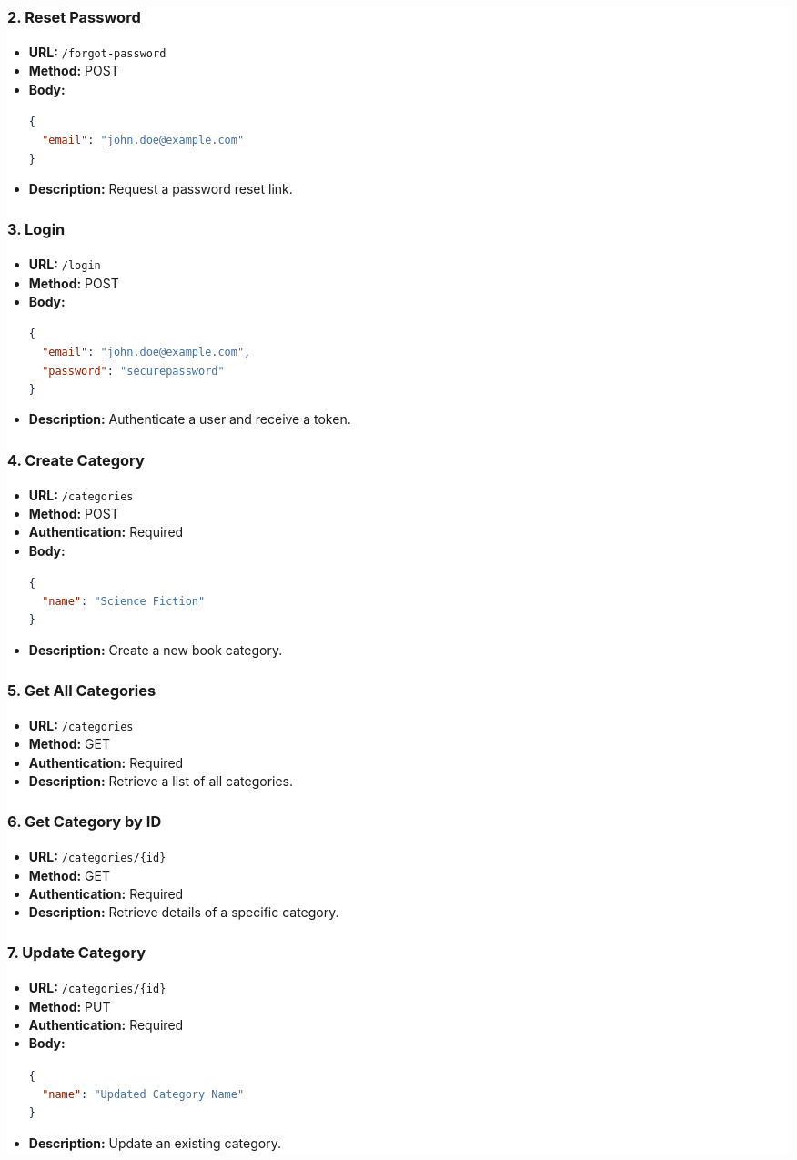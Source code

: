 ### 2. Reset Password
- **URL:** `/forgot-password`
- **Method:** POST
- **Body:**
  ```json
  {
    "email": "john.doe@example.com"
  }
  ```
- **Description:** Request a password reset link.

### 3. Login
- **URL:** `/login`
- **Method:** POST
- **Body:**
  ```json
  {
    "email": "john.doe@example.com",
    "password": "securepassword"
  }
  ```
- **Description:** Authenticate a user and receive a token.

### 4. Create Category
- **URL:** `/categories`
- **Method:** POST
- **Authentication:** Required
- **Body:**
  ```json
  {
    "name": "Science Fiction"
  }
  ```
- **Description:** Create a new book category.

### 5. Get All Categories
- **URL:** `/categories`
- **Method:** GET
- **Authentication:** Required
- **Description:** Retrieve a list of all categories.

### 6. Get Category by ID
- **URL:** `/categories/{id}`
- **Method:** GET
- **Authentication:** Required
- **Description:** Retrieve details of a specific category.

### 7. Update Category
- **URL:** `/categories/{id}`
- **Method:** PUT
- **Authentication:** Required
- **Body:**
  ```json
  {
    "name": "Updated Category Name"
  }
  ```
- **Description:** Update an existing category.
